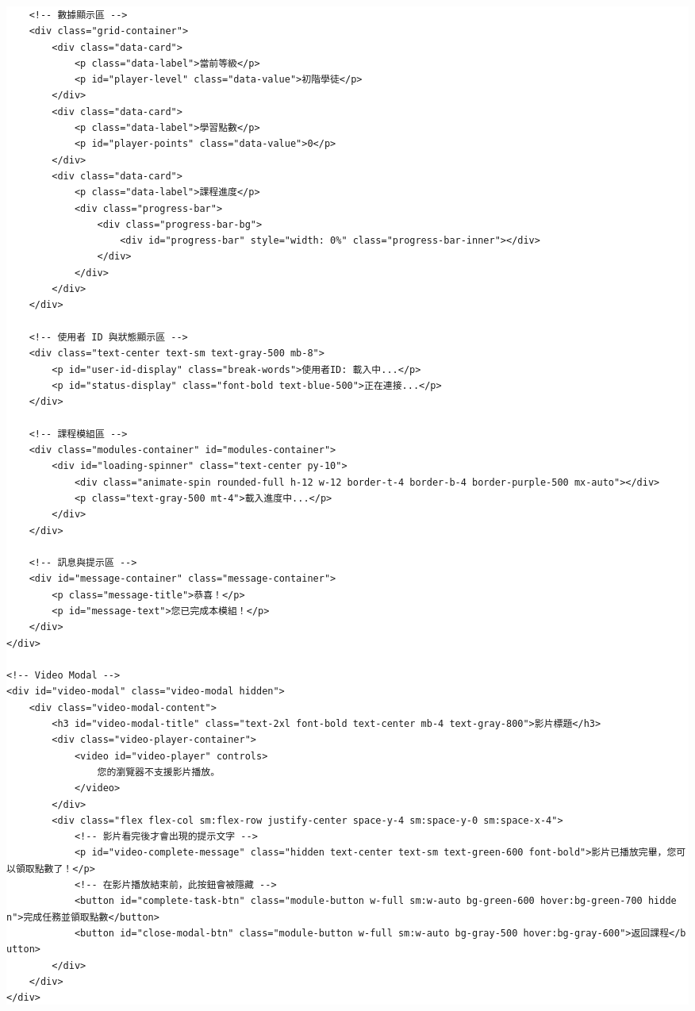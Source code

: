         <!-- 數據顯示區 -->
        <div class="grid-container">
            <div class="data-card">
                <p class="data-label">當前等級</p>
                <p id="player-level" class="data-value">初階學徒</p>
            </div>
            <div class="data-card">
                <p class="data-label">學習點數</p>
                <p id="player-points" class="data-value">0</p>
            </div>
            <div class="data-card">
                <p class="data-label">課程進度</p>
                <div class="progress-bar">
                    <div class="progress-bar-bg">
                        <div id="progress-bar" style="width: 0%" class="progress-bar-inner"></div>
                    </div>
                </div>
            </div>
        </div>
        
        <!-- 使用者 ID 與狀態顯示區 -->
        <div class="text-center text-sm text-gray-500 mb-8">
            <p id="user-id-display" class="break-words">使用者ID: 載入中...</p>
            <p id="status-display" class="font-bold text-blue-500">正在連接...</p>
        </div>

        <!-- 課程模組區 -->
        <div class="modules-container" id="modules-container">
            <div id="loading-spinner" class="text-center py-10">
                <div class="animate-spin rounded-full h-12 w-12 border-t-4 border-b-4 border-purple-500 mx-auto"></div>
                <p class="text-gray-500 mt-4">載入進度中...</p>
            </div>
        </div>

        <!-- 訊息與提示區 -->
        <div id="message-container" class="message-container">
            <p class="message-title">恭喜！</p>
            <p id="message-text">您已完成本模組！</p>
        </div>
    </div>

    <!-- Video Modal -->
    <div id="video-modal" class="video-modal hidden">
        <div class="video-modal-content">
            <h3 id="video-modal-title" class="text-2xl font-bold text-center mb-4 text-gray-800">影片標題</h3>
            <div class="video-player-container">
                <video id="video-player" controls>
                    您的瀏覽器不支援影片播放。
                </video>
            </div>
            <div class="flex flex-col sm:flex-row justify-center space-y-4 sm:space-y-0 sm:space-x-4">
                <!-- 影片看完後才會出現的提示文字 -->
                <p id="video-complete-message" class="hidden text-center text-sm text-green-600 font-bold">影片已播放完畢，您可以領取點數了！</p>
                <!-- 在影片播放結束前，此按鈕會被隱藏 -->
                <button id="complete-task-btn" class="module-button w-full sm:w-auto bg-green-600 hover:bg-green-700 hidden">完成任務並領取點數</button>
                <button id="close-modal-btn" class="module-button w-full sm:w-auto bg-gray-500 hover:bg-gray-600">返回課程</button>
            </div>
        </div>
    </div>
